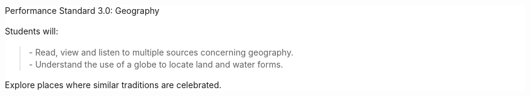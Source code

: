 </dt>
</dl>
</blockquote>
Performance Standard 3.0:  Geography
<p>
Students will:
</p>
<blockquote>
<dl>
<dt>
- Read, view and listen to multiple sources concerning geography.
<dt>
- Understand the use of a globe to locate land and water forms.
</dt>
</dt>
</dl>
</blockquote>
Explore places where similar traditions are celebrated.
</body>